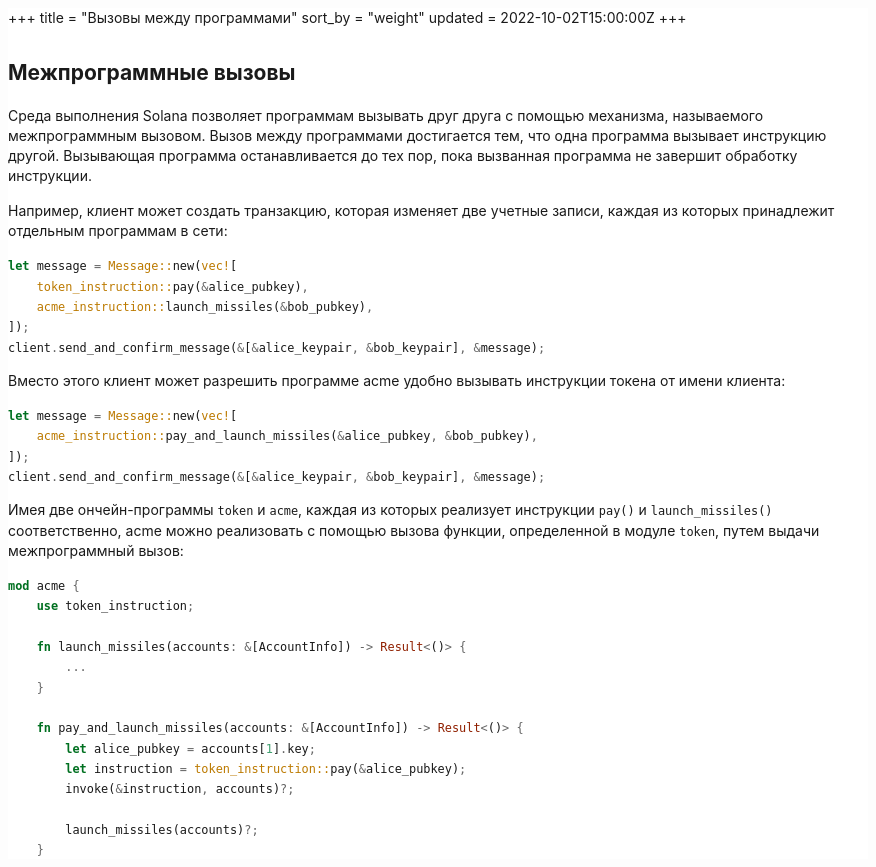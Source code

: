 +++
title = "Вызовы между программами"
sort_by = "weight"
updated = 2022-10-02T15:00:00Z
+++

## Межпрограммные вызовы

Среда выполнения Solana позволяет программам вызывать друг друга с помощью механизма, называемого межпрограммным вызовом. Вызов между программами достигается тем, что одна программа вызывает инструкцию другой. Вызывающая программа останавливается до тех пор, пока вызванная программа не завершит обработку инструкции.

Например, клиент может создать транзакцию, которая изменяет две учетные записи, каждая из которых принадлежит отдельным программам в сети:

```rust
let message = Message::new(vec![
    token_instruction::pay(&alice_pubkey),
    acme_instruction::launch_missiles(&bob_pubkey),
]);
client.send_and_confirm_message(&[&alice_keypair, &bob_keypair], &message);
```

Вместо этого клиент может разрешить программе acme удобно вызывать инструкции токена от имени клиента:

```rust
let message = Message::new(vec![
    acme_instruction::pay_and_launch_missiles(&alice_pubkey, &bob_pubkey),
]);
client.send_and_confirm_message(&[&alice_keypair, &bob_keypair], &message);
```

Имея две ончейн-программы `token` и `acme`, каждая из которых реализует инструкции `pay()` и `launch_missiles()` соответственно, acme можно реализовать с помощью вызова функции, определенной в модуле `token`, путем выдачи межпрограммный вызов:

```rust
mod acme {
    use token_instruction;

    fn launch_missiles(accounts: &[AccountInfo]) -> Result<()> {
        ...
    }

    fn pay_and_launch_missiles(accounts: &[AccountInfo]) -> Result<()> {
        let alice_pubkey = accounts[1].key;
        let instruction = token_instruction::pay(&alice_pubkey);
        invoke(&instruction, accounts)?;

        launch_missiles(accounts)?;
    }
```
